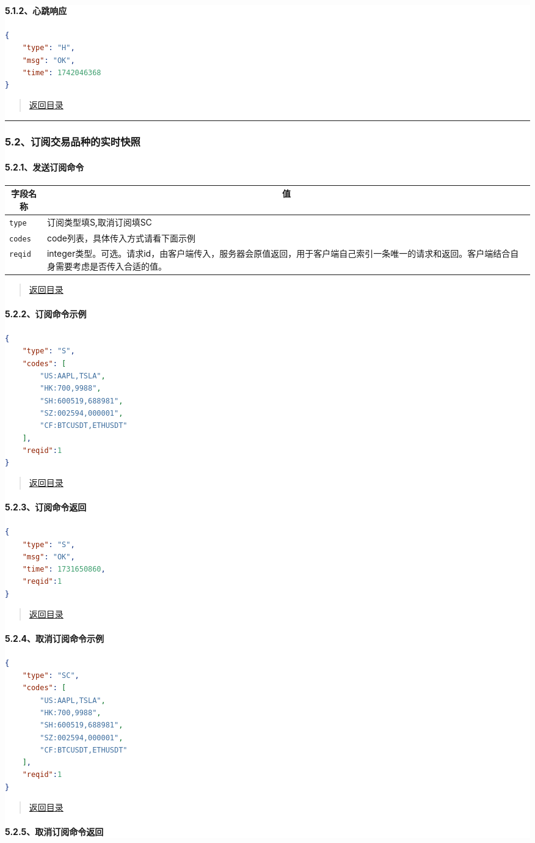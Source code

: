#### 5.1.2、心跳响应
```json
{
    "type": "H",
    "msg": "OK",
    "time": 1742046368
}
```
> [返回目录](#目录)
---
### 5.2、订阅交易品种的实时快照
#### 5.2.1、发送订阅命令
| 字段名称 | 值                                                                 |
|----------|---------------------------------------------------------------------|
| `type`     | 订阅类型填S,取消订阅填SC  |
| `codes`    | code列表，具体传入方式请看下面示例 |
| `reqid`    | integer类型。可选。请求id，由客户端传入，服务器会原值返回，用于客户端自己索引一条唯一的请求和返回。客户端结合自身需要考虑是否传入合适的值。 |
> [返回目录](#目录)
#### 5.2.2、订阅命令示例
```json
{
    "type": "S",
    "codes": [
        "US:AAPL,TSLA",
        "HK:700,9988",
        "SH:600519,688981",
        "SZ:002594,000001",
        "CF:BTCUSDT,ETHUSDT"
    ],
    "reqid":1
}
```
> [返回目录](#目录)
#### 5.2.3、订阅命令返回
```json
{
    "type": "S",
    "msg": "OK",
    "time": 1731650860,
    "reqid":1
}
```
> [返回目录](#目录)
#### 5.2.4、取消订阅命令示例
```json
{
    "type": "SC",
    "codes": [
        "US:AAPL,TSLA",
        "HK:700,9988",
        "SH:600519,688981",
        "SZ:002594,000001",
        "CF:BTCUSDT,ETHUSDT"
    ],
    "reqid":1
}
```
> [返回目录](#目录)
#### 5.2.5、取消订阅命令返回
```json
```